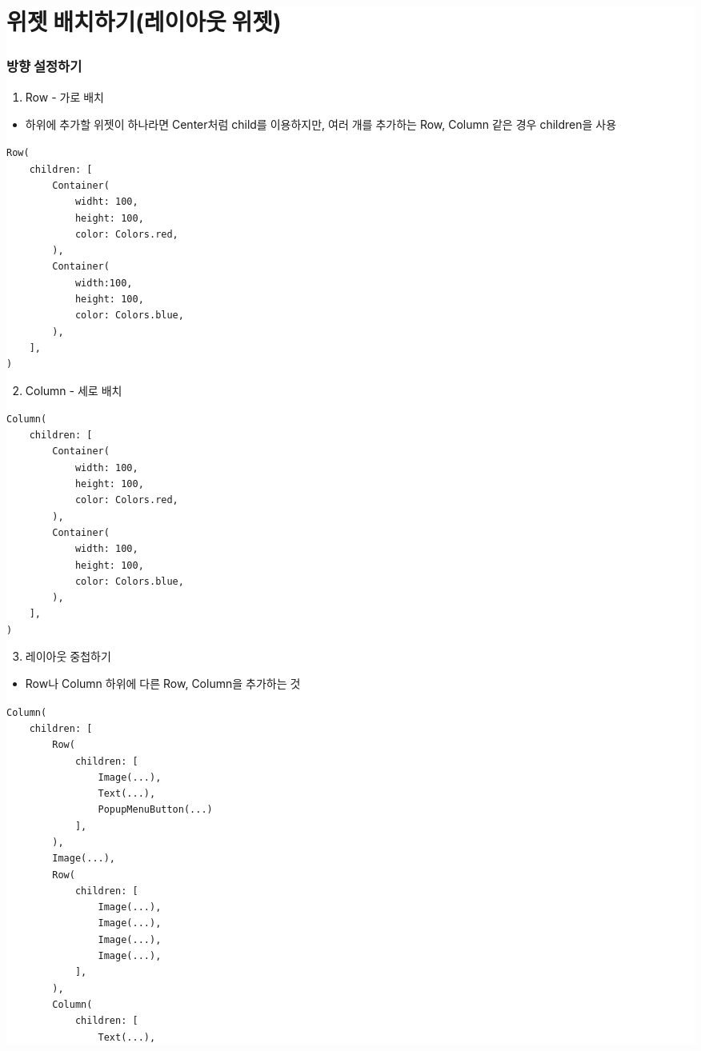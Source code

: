 # 위젯 배치하기(레이아웃 위젯)
### 방향 설정하기
1. Row - 가로 배치
* 하위에 추가할 위젯이 하나라면 Center처럼 child를 이용하지만, 여러 개를 추가하는 Row, Column 같은 경우 children을 사용
```
Row(
    children: [
        Container(
            widht: 100,
            height: 100,
            color: Colors.red,
        ),
        Container(
            width:100,
            height: 100,
            color: Colors.blue,
        ),
    ],
)
```

2. Column - 세로 배치
```
Column(
    children: [
        Container(
            width: 100,
            height: 100,
            color: Colors.red,
        ),
        Container(
            width: 100,
            height: 100,
            color: Colors.blue,
        ),
    ],
)
```

3. 레이아웃 중첩하기
* Row나 Column 하위에 다른 Row, Column을 추가하는 것
```
Column(
    children: [
        Row(
            children: [
                Image(...),
                Text(...),
                PopupMenuButton(...)
            ],
        ),
        Image(...),
        Row(
            children: [
                Image(...),
                Image(...),
                Image(...),
                Image(...),
            ],
        ),
        Column(
            children: [
                Text(...),
```